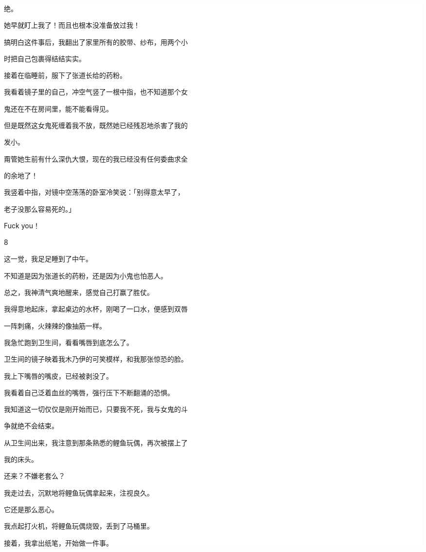 绝。

她早就盯上我了！而且也根本没准备放过我！

搞明白这件事后，我翻出了家里所有的胶带、纱布，用两个小

时把自己包裹得结结实实。

接着在临睡前，服下了张道长给的药粉。

我看着镜子里的自己，冲空气竖了一根中指，也不知道那个女

鬼还在不在房间里，能不能看得见。

但是既然这女鬼死缠着我不放，既然她已经残忍地杀害了我的

发小。

甭管她生前有什么深仇大恨，现在的我已经没有任何委曲求全

的余地了！

我竖着中指，对镜中空荡荡的卧室冷笑说：「别得意太早了，

老子没那么容易死的。」

Fuck you！

8

这一觉，我足足睡到了中午。

不知道是因为张道长的药粉，还是因为小鬼也怕恶人。

总之，我神清气爽地醒来，感觉自己打赢了胜仗。

我得意地起床，拿起桌边的水杯，刚喝了一口水，便感到双唇

一阵刺痛，火辣辣的像抽筋一样。

我急忙跑到卫生间，看看嘴唇到底怎么了。

卫生间的镜子映着我木乃伊的可笑模样，和我那张惊恐的脸。

我上下嘴唇的嘴皮，已经被剥没了。

我看着自己泛着血丝的嘴唇，强行压下不断翻涌的恐惧。

我知道这一切仅仅是刚开始而已，只要我不死，我与女鬼的斗

争就绝不会结束。

从卫生间出来，我注意到那条熟悉的鲤鱼玩偶，再次被摆上了

我的床头。

还来？不嫌老套么？

我走过去，沉默地将鲤鱼玩偶拿起来，注视良久。

它还是那么恶心。

我点起打火机，将鲤鱼玩偶烧毁，丢到了马桶里。

接着，我拿出纸笔，开始做一件事。
